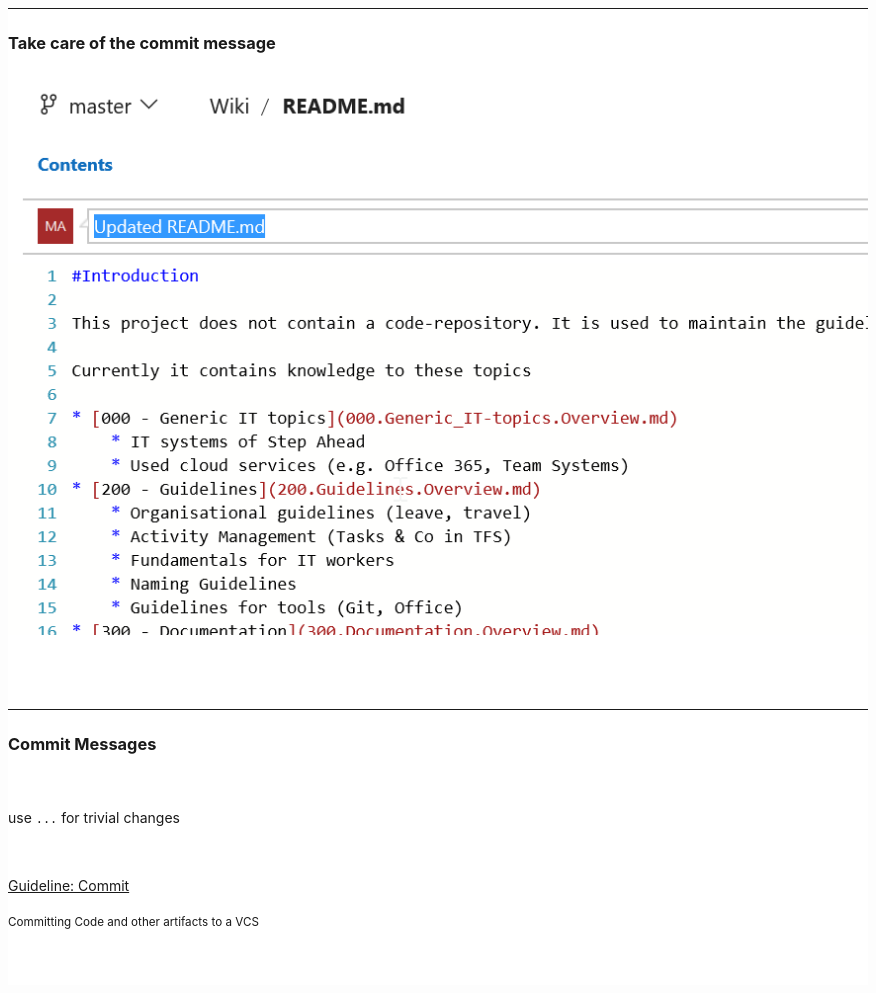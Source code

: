 
---

### Take care of the commit message

![](images/Contribute.02.png)

</br>
</br>

--- 

### Commit Messages

</br>

use `...` for trivial changes

</br>

[Guideline: Commit](https://sa-devolution.visualstudio.com/_git/Wiki?path=%2F212.OG.CommitCode.md)

<small>Committing Code and other artifacts to a VCS</small>

</br>
</br>
